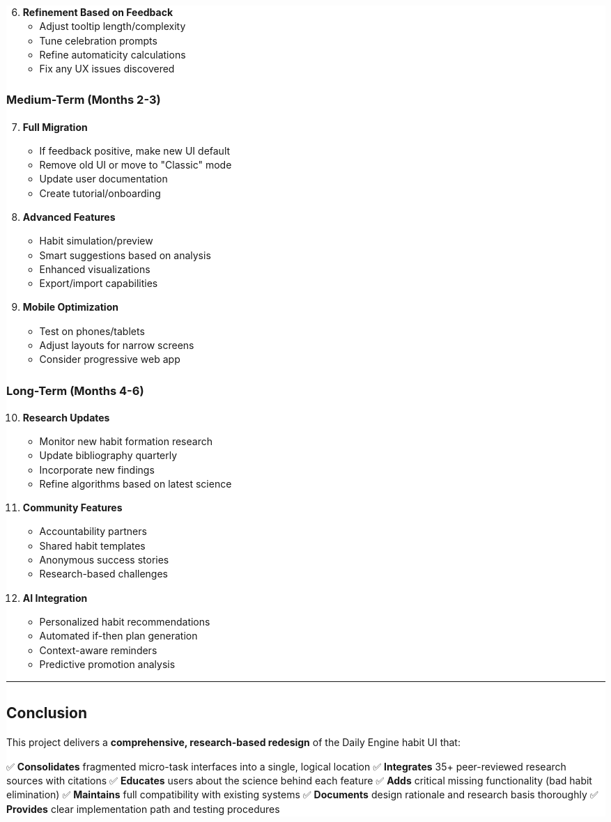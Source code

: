 6. **Refinement Based on Feedback**
   - Adjust tooltip length/complexity
   - Tune celebration prompts
   - Refine automaticity calculations
   - Fix any UX issues discovered

### Medium-Term (Months 2-3)

7. **Full Migration**
   - If feedback positive, make new UI default
   - Remove old UI or move to "Classic" mode
   - Update user documentation
   - Create tutorial/onboarding

8. **Advanced Features**
   - Habit simulation/preview
   - Smart suggestions based on analysis
   - Enhanced visualizations
   - Export/import capabilities

9. **Mobile Optimization**
   - Test on phones/tablets
   - Adjust layouts for narrow screens
   - Consider progressive web app

### Long-Term (Months 4-6)

10. **Research Updates**
    - Monitor new habit formation research
    - Update bibliography quarterly
    - Incorporate new findings
    - Refine algorithms based on latest science

11. **Community Features**
    - Accountability partners
    - Shared habit templates
    - Anonymous success stories
    - Research-based challenges

12. **AI Integration**
    - Personalized habit recommendations
    - Automated if-then plan generation
    - Context-aware reminders
    - Predictive promotion analysis

---

## Conclusion

This project delivers a **comprehensive, research-based redesign** of the Daily Engine habit UI that:

✅ **Consolidates** fragmented micro-task interfaces into a single, logical location
✅ **Integrates** 35+ peer-reviewed research sources with citations
✅ **Educates** users about the science behind each feature
✅ **Adds** critical missing functionality (bad habit elimination)
✅ **Maintains** full compatibility with existing systems
✅ **Documents** design rationale and research basis thoroughly
✅ **Provides** clear implementation path and testing procedures

